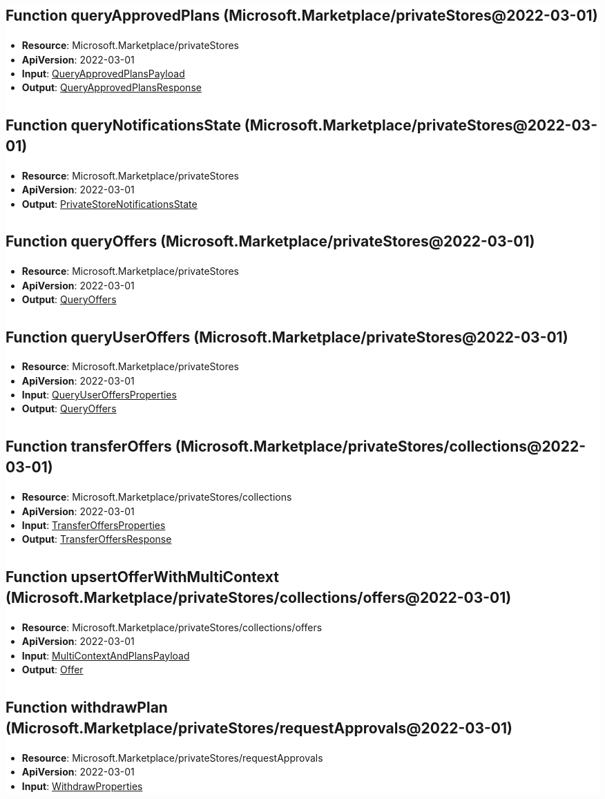 ## Function queryApprovedPlans (Microsoft.Marketplace/privateStores@2022-03-01)
* **Resource**: Microsoft.Marketplace/privateStores
* **ApiVersion**: 2022-03-01
* **Input**: [QueryApprovedPlansPayload](#queryapprovedplanspayload)
* **Output**: [QueryApprovedPlansResponse](#queryapprovedplansresponse)

## Function queryNotificationsState (Microsoft.Marketplace/privateStores@2022-03-01)
* **Resource**: Microsoft.Marketplace/privateStores
* **ApiVersion**: 2022-03-01
* **Output**: [PrivateStoreNotificationsState](#privatestorenotificationsstate)

## Function queryOffers (Microsoft.Marketplace/privateStores@2022-03-01)
* **Resource**: Microsoft.Marketplace/privateStores
* **ApiVersion**: 2022-03-01
* **Output**: [QueryOffers](#queryoffers)

## Function queryUserOffers (Microsoft.Marketplace/privateStores@2022-03-01)
* **Resource**: Microsoft.Marketplace/privateStores
* **ApiVersion**: 2022-03-01
* **Input**: [QueryUserOffersProperties](#queryuseroffersproperties)
* **Output**: [QueryOffers](#queryoffers)

## Function transferOffers (Microsoft.Marketplace/privateStores/collections@2022-03-01)
* **Resource**: Microsoft.Marketplace/privateStores/collections
* **ApiVersion**: 2022-03-01
* **Input**: [TransferOffersProperties](#transferoffersproperties)
* **Output**: [TransferOffersResponse](#transferoffersresponse)

## Function upsertOfferWithMultiContext (Microsoft.Marketplace/privateStores/collections/offers@2022-03-01)
* **Resource**: Microsoft.Marketplace/privateStores/collections/offers
* **ApiVersion**: 2022-03-01
* **Input**: [MultiContextAndPlansPayload](#multicontextandplanspayload)
* **Output**: [Offer](#offer)

## Function withdrawPlan (Microsoft.Marketplace/privateStores/requestApprovals@2022-03-01)
* **Resource**: Microsoft.Marketplace/privateStores/requestApprovals
* **ApiVersion**: 2022-03-01
* **Input**: [WithdrawProperties](#withdrawproperties)
